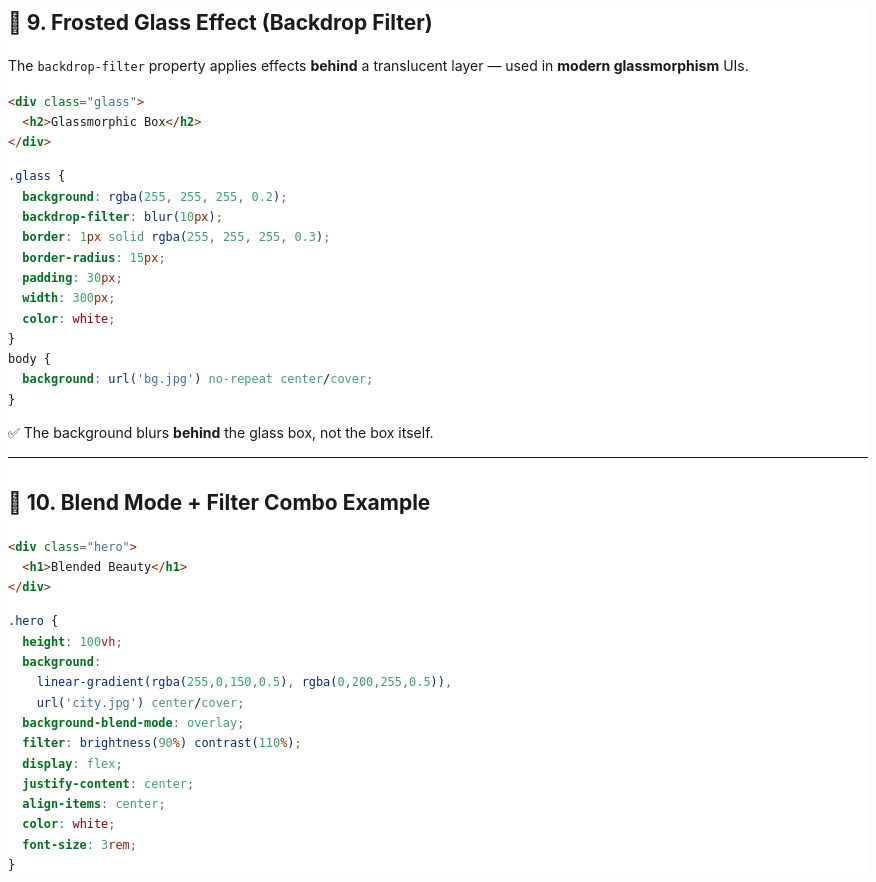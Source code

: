 
## 🧩 9. Frosted Glass Effect (Backdrop Filter)

The `backdrop-filter` property applies effects **behind** a translucent layer — used in **modern glassmorphism** UIs.

```html
<div class="glass">
  <h2>Glassmorphic Box</h2>
</div>
```

```css
.glass {
  background: rgba(255, 255, 255, 0.2);
  backdrop-filter: blur(10px);
  border: 1px solid rgba(255, 255, 255, 0.3);
  border-radius: 15px;
  padding: 30px;
  width: 300px;
  color: white;
}
body {
  background: url('bg.jpg') no-repeat center/cover;
}
```

✅ The background blurs **behind** the glass box, not the box itself.

---

## 🧩 10. Blend Mode + Filter Combo Example

```html
<div class="hero">
  <h1>Blended Beauty</h1>
</div>
```

```css
.hero {
  height: 100vh;
  background: 
    linear-gradient(rgba(255,0,150,0.5), rgba(0,200,255,0.5)),
    url('city.jpg') center/cover;
  background-blend-mode: overlay;
  filter: brightness(90%) contrast(110%);
  display: flex;
  justify-content: center;
  align-items: center;
  color: white;
  font-size: 3rem;
}
```
